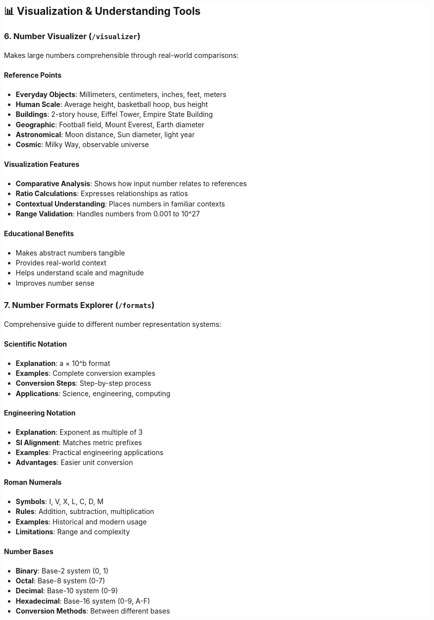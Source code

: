 ## 📊 Visualization & Understanding Tools

### 6. **Number Visualizer** (`/visualizer`)
Makes large numbers comprehensible through real-world comparisons:

#### **Reference Points**
- **Everyday Objects**: Millimeters, centimeters, inches, feet, meters
- **Human Scale**: Average height, basketball hoop, bus height
- **Buildings**: 2-story house, Eiffel Tower, Empire State Building
- **Geographic**: Football field, Mount Everest, Earth diameter
- **Astronomical**: Moon distance, Sun diameter, light year
- **Cosmic**: Milky Way, observable universe

#### **Visualization Features**
- **Comparative Analysis**: Shows how input number relates to references
- **Ratio Calculations**: Expresses relationships as ratios
- **Contextual Understanding**: Places numbers in familiar contexts
- **Range Validation**: Handles numbers from 0.001 to 10^27

#### **Educational Benefits**
- Makes abstract numbers tangible
- Provides real-world context
- Helps understand scale and magnitude
- Improves number sense

### 7. **Number Formats Explorer** (`/formats`)
Comprehensive guide to different number representation systems:

#### **Scientific Notation**
- **Explanation**: a × 10^b format
- **Examples**: Complete conversion examples
- **Conversion Steps**: Step-by-step process
- **Applications**: Science, engineering, computing

#### **Engineering Notation**
- **Explanation**: Exponent as multiple of 3
- **SI Alignment**: Matches metric prefixes
- **Examples**: Practical engineering applications
- **Advantages**: Easier unit conversion

#### **Roman Numerals**
- **Symbols**: I, V, X, L, C, D, M
- **Rules**: Addition, subtraction, multiplication
- **Examples**: Historical and modern usage
- **Limitations**: Range and complexity

#### **Number Bases**
- **Binary**: Base-2 system (0, 1)
- **Octal**: Base-8 system (0-7)
- **Decimal**: Base-10 system (0-9)
- **Hexadecimal**: Base-16 system (0-9, A-F)
- **Conversion Methods**: Between different bases
